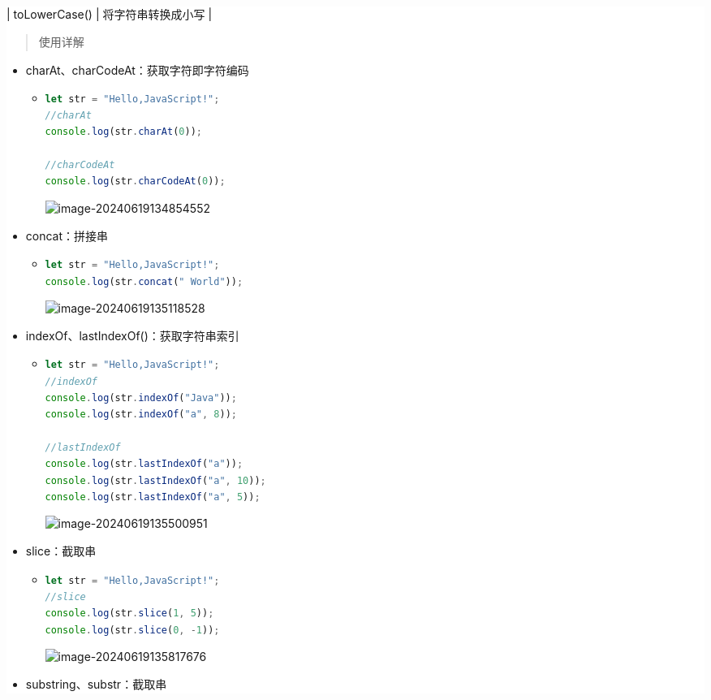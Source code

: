 | toLowerCase() | 将字符串转换成小写                                           |



> 使用详解

- charAt、charCodeAt：获取字符即字符编码

  - ~~~JavaScript
    let str = "Hello,JavaScript!";
    //charAt
    console.log(str.charAt(0));
    
    //charCodeAt
    console.log(str.charCodeAt(0));
    ~~~

    ![image-20240619134854552](https://raw.githubusercontent.com/Agan-ippe/typora_pic/main/imgs/image-20240619134854552.png)

- concat：拼接串

  - ```JavaScript
    let str = "Hello,JavaScript!";
    console.log(str.concat(" World"));
    ```

    ![image-20240619135118528](https://raw.githubusercontent.com/Agan-ippe/typora_pic/main/imgs/image-20240619135118528.png)

- indexOf、lastIndexOf()：获取字符串索引

  - ```JavaScript
    let str = "Hello,JavaScript!";
    //indexOf
    console.log(str.indexOf("Java"));
    console.log(str.indexOf("a", 8));
    
    //lastIndexOf
    console.log(str.lastIndexOf("a"));
    console.log(str.lastIndexOf("a", 10));
    console.log(str.lastIndexOf("a", 5));
    ```

    ![image-20240619135500951](https://raw.githubusercontent.com/Agan-ippe/typora_pic/main/imgs/image-20240619135500951.png)

- slice：截取串

  - ```JavaScript
    let str = "Hello,JavaScript!";
    //slice
    console.log(str.slice(1, 5));
    console.log(str.slice(0, -1));
    ```

    ![image-20240619135817676](https://raw.githubusercontent.com/Agan-ippe/typora_pic/main/imgs/image-20240619135817676.png)

- substring、substr：截取串
